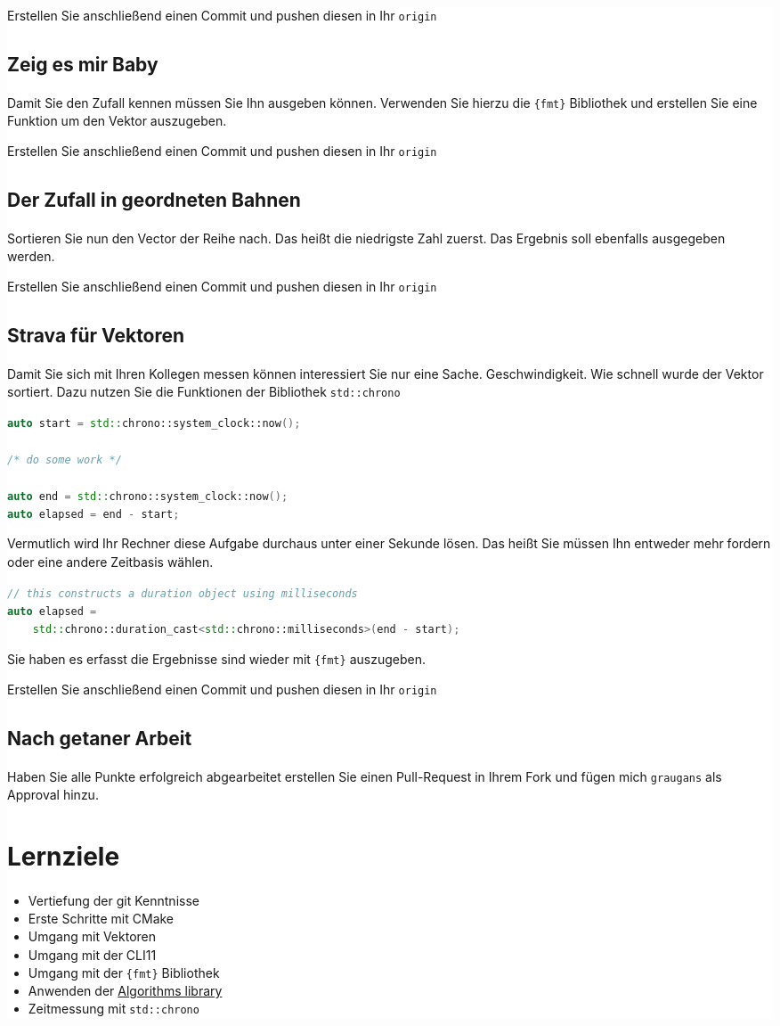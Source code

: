 Erstellen Sie anschließend einen Commit und pushen diesen in Ihr ``origin``

## Zeig es mir Baby

Damit Sie den Zufall kennen müssen Sie Ihn ausgeben können. Verwenden Sie hierzu die ``{fmt}`` Bibliothek und erstellen Sie eine Funktion um den Vektor auszugeben.

Erstellen Sie anschließend einen Commit und pushen diesen in Ihr ``origin``

## Der Zufall in geordneten Bahnen

Sortieren Sie nun den Vector der Reihe nach. Das heißt die niedrigste Zahl zuerst. Das Ergebnis soll ebenfalls ausgegeben werden.

Erstellen Sie anschließend einen Commit und pushen diesen in Ihr ``origin``


## Strava für Vektoren

Damit Sie sich mit Ihren Kollegen messen können interessiert Sie nur eine Sache. Geschwindigkeit. Wie schnell wurde der Vektor sortiert. Dazu nutzen Sie die Funktionen der Bibliothek ``std::chrono``

```cpp
auto start = std::chrono::system_clock::now();

/* do some work */

auto end = std::chrono::system_clock::now();
auto elapsed = end - start;
```

Vermutlich wird Ihr Rechner diese Aufgabe durchaus unter einer Sekunde lösen. Das heißt Sie müssen Ihn entweder mehr fordern oder eine andere Zeitbasis wählen.

```cpp
// this constructs a duration object using milliseconds
auto elapsed =
    std::chrono::duration_cast<std::chrono::milliseconds>(end - start);
```
Sie haben es erfasst die Ergebnisse sind wieder mit ``{fmt}`` auszugeben.

Erstellen Sie anschließend einen Commit und pushen diesen in Ihr ``origin``

## Nach getaner Arbeit

Haben Sie alle Punkte erfolgreich abgearbeitet erstellen Sie einen Pull-Request in Ihrem Fork und fügen mich ``graugans`` als Approval hinzu.

# Lernziele

- Vertiefung der git Kenntnisse
- Erste Schritte mit CMake
- Umgang mit Vektoren
- Umgang mit der CLI11
- Umgang mit der ``{fmt}`` Bibliothek
- Anwenden der [Algorithms library](https://en.cppreference.com/w/cpp/algorithm)
- Zeitmessung mit ``std::chrono``